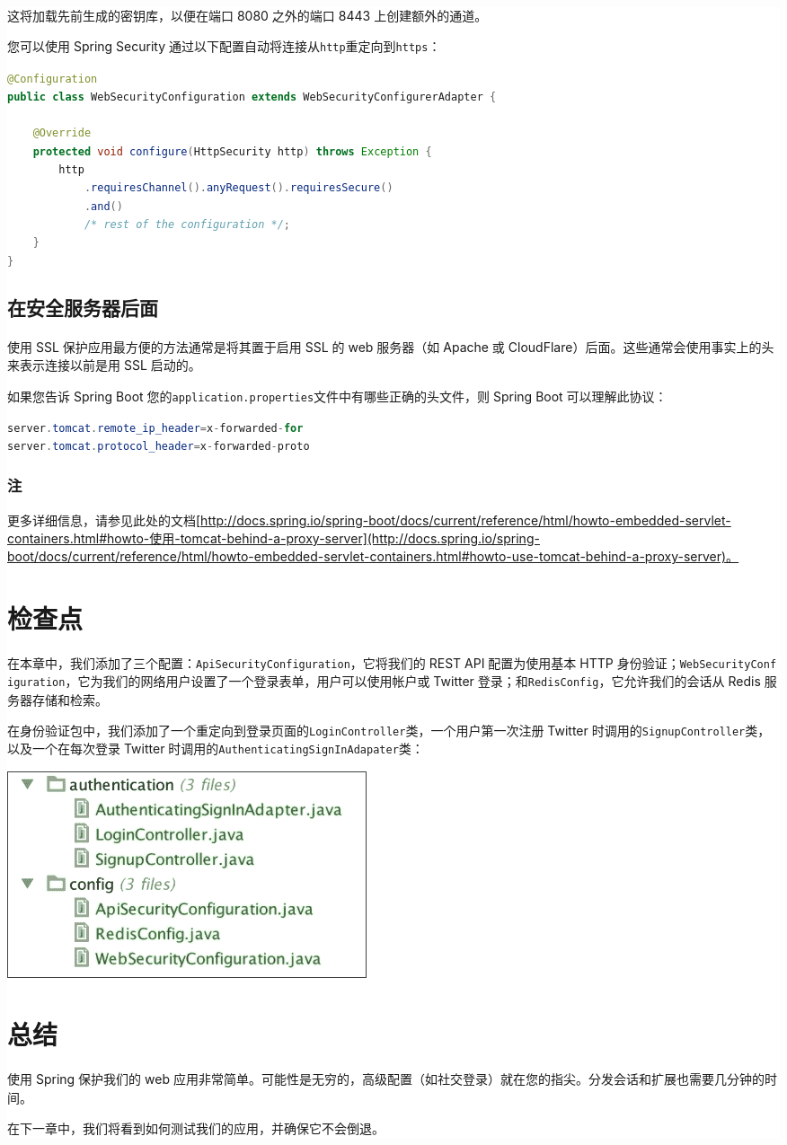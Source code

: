 这将加载先前生成的密钥库，以便在端口 8080 之外的端口 8443 上创建额外的通道。

您可以使用 Spring Security 通过以下配置自动将连接从`http`重定向到`https`：

```java
@Configuration
public class WebSecurityConfiguration extends WebSecurityConfigurerAdapter {

    @Override
    protected void configure(HttpSecurity http) throws Exception {
        http
            .requiresChannel().anyRequest().requiresSecure()
            .and()
            /* rest of the configuration */;
    }
}
```

## 在安全服务器后面

使用 SSL 保护应用最方便的方法通常是将其置于启用 SSL 的 web 服务器（如 Apache 或 CloudFlare）后面。这些通常会使用事实上的头来表示连接以前是用 SSL 启动的。

如果您告诉 Spring Boot 您的`application.properties`文件中有哪些正确的头文件，则 Spring Boot 可以理解此协议：

```java
server.tomcat.remote_ip_header=x-forwarded-for
server.tomcat.protocol_header=x-forwarded-proto

```

### 注

更多详细信息，请参见此处的文档[http://docs.spring.io/spring-boot/docs/current/reference/html/howto-embedded-servlet-containers.html#howto-使用-tomcat-behind-a-proxy-server](http://docs.spring.io/spring-boot/docs/current/reference/html/howto-embedded-servlet-containers.html#howto-use-tomcat-behind-a-proxy-server)。

# 检查点

在本章中，我们添加了三个配置：`ApiSecurityConfiguration`，它将我们的 REST API 配置为使用基本 HTTP 身份验证；`WebSecurityConfiguration`，它为我们的网络用户设置了一个登录表单，用户可以使用帐户或 Twitter 登录；和`RedisConfig`，它允许我们的会话从 Redis 服务器存储和检索。

在身份验证包中，我们添加了一个重定向到登录页面的`LoginController`类，一个用户第一次注册 Twitter 时调用的`SignupController`类，以及一个在每次登录 Twitter 时调用的`AuthenticatingSignInAdapater`类：

![The check point](img/image00977.jpeg)

# 总结

使用 Spring 保护我们的 web 应用非常简单。可能性是无穷的，高级配置（如社交登录）就在您的指尖。分发会话和扩展也需要几分钟的时间。

在下一章中，我们将看到如何测试我们的应用，并确保它不会倒退。